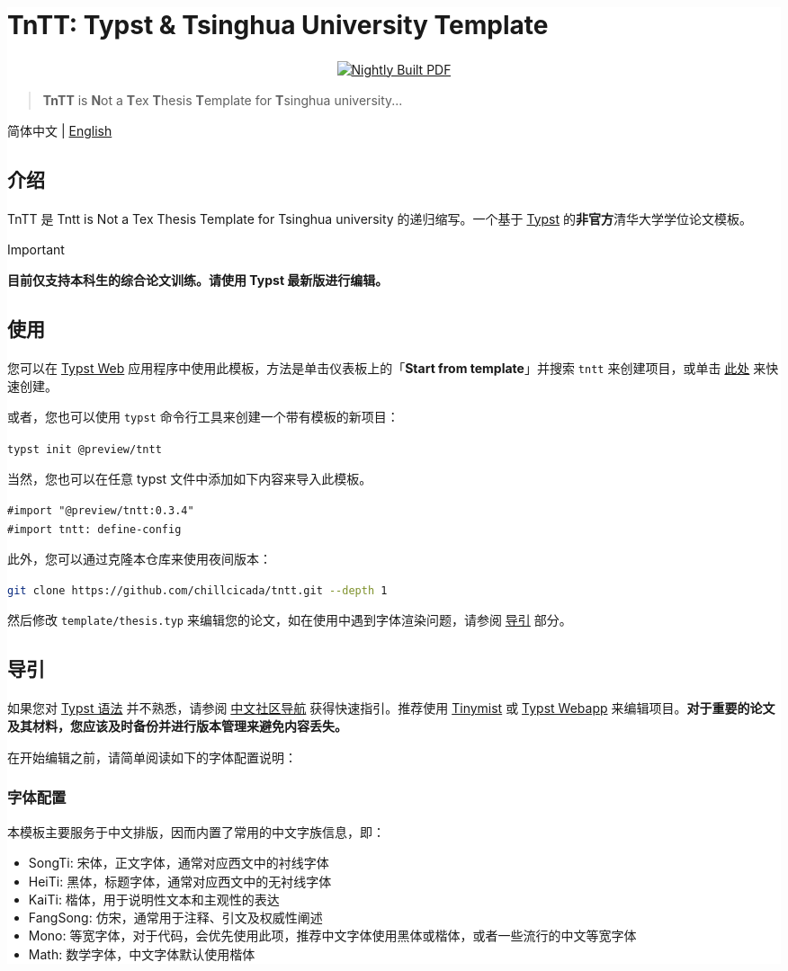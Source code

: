 # TnTT: Typst & Tsinghua University Template

<p align="center"><a href="https://nightly.link/chillcicada/tntt/workflows/build/main/thesis.zip"><img alt="Nightly Built PDF" src="https://custom-icon-badges.demolab.com/badge/-Nightly_Built_PDF-C9CBFF?style=for-the-badge&logo=view&logoColor=D9E0EE&labelColor=302D41" /></a></p>

> **TnTT** is **N**ot a **T**ex **T**hesis **T**emplate for **T**singhua university...

简体中文 | [English](#tntt-typst--tsinghua-university-template-1)

## 介绍

TnTT 是 Tntt is Not a Tex Thesis Template for Tsinghua university 的递归缩写。一个基于 [Typst][Typst] 的**非官方**清华大学学位论文模板。

> [!IMPORTANT]
>
> **目前仅支持本科生的综合论文训练。请使用 Typst 最新版进行编辑。**

## 使用

您可以在 [Typst Web][Typst] 应用程序中使用此模板，方法是单击仪表板上的「**Start from template**」并搜索 `tntt` 来创建项目，或单击 [此处][Quick Start] 来快速创建。

或者，您也可以使用 `typst` 命令行工具来创建一个带有模板的新项目：

```bash
typst init @preview/tntt
```

当然，您也可以在任意 typst 文件中添加如下内容来导入此模板。

```typst
#import "@preview/tntt:0.3.4"
#import tntt: define-config
```

此外，您可以通过克隆本仓库来使用夜间版本：

```bash
git clone https://github.com/chillcicada/tntt.git --depth 1
```

然后修改 `template/thesis.typ` 来编辑您的论文，如在使用中遇到字体渲染问题，请参阅 [导引](#导引) 部分。

## 导引

如果您对 [Typst 语法][Typst Docs] 并不熟悉，请参阅 [中文社区导航][Typst CN] 获得快速指引。推荐使用 [Tinymist][Tinymist] 或 [Typst Webapp][Typst] 来编辑项目。**对于重要的论文及其材料，您应该及时备份并进行版本管理来避免内容丢失。**

在开始编辑之前，请简单阅读如下的字体配置说明：

### 字体配置

本模板主要服务于中文排版，因而内置了常用的中文字族信息，即：

- SongTi: 宋体，正文字体，通常对应西文中的衬线字体
- HeiTi: 黑体，标题字体，通常对应西文中的无衬线字体
- KaiTi: 楷体，用于说明性文本和主观性的表达
- FangSong: 仿宋，通常用于注释、引文及权威性阐述
- Mono: 等宽字体，对于代码，会优先使用此项，推荐中文字体使用黑体或楷体，或者一些流行的中文等宽字体
- Math: 数学字体，中文字体默认使用楷体


[Typst]: https://typst.app
[Quick Start]: https://typst.app/app?template=tntt&version=0.3.4
[Typst Docs]: https://typst.app/docs
[Typst CN]: https://typst.dev
[Tinymist]: https://github.com/Myriad-Dreamin/tinymist
[Release]: https://github.com/chillcicada/tntt/releases/
[Tinymist Docs]: https://myriad-dreamin.github.io/tinymist/
[OrangeX4]: https://github.com/OrangeX4
[NJU Thesis]: https://typst.app/universe/package/modern-nju-thesis
[nju-lug]: https://github.com/nju-lug
[THU Word Thesis]: https://github.com/fatalerror-i/ThuWordThesis
[THU LaTeX Thesis]: https://github.com/tuna/thuthesis
[Myriad-Dreamin]: https://github.com/Myriad-Dreamin
[THU VI System]: https://vi.tsinghua.edu.cn/
[Template]: template/thesis.typ
[Preview]: thumbnail.png
[LICENSE]: LICENSE